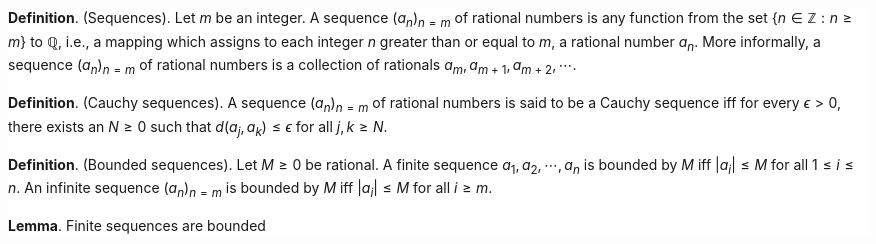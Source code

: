 $\textbf{Definition}$. (Sequences). Let $m$ be an integer. A sequence $(a_n)_{n=m}$ of rational numbers is any function from the set $\{n \in \mathbb{Z} : n \geq m\}$ to $\mathbb{Q}$, i.e., a mapping which assigns to each integer $n$ greater than or equal to $m$, a rational number $a_n$. More informally, a sequence $(a_n)_{n=m}$ of rational numbers is a collection of rationals $a_m, a_{m+1}, a_{m+2}, \cdots$.

$\textbf{Definition}$. (Cauchy sequences). A sequence $(a_n)_{n=m}$ of rational numbers is said to be a Cauchy sequence iff for every $\epsilon > 0$, there exists an $N \geq 0$ such that $d(a_j, a_k) \leq \epsilon$ for all $j, k \geq N$.

$\textbf{Definition}$. (Bounded sequences). Let $M \geq 0$ be rational. A finite sequence $a_1, a_2, \cdots, a_n$ is bounded by $M$ iff $|a_i| \leq M$ for all $1 \leq i \leq n$. An infinite sequence $(a_n)_{n=m}$ is bounded by $M$ iff $|a_i| \leq M$ for all $i \geq m$.

$\textbf{Lemma}$. Finite sequences are bounded
